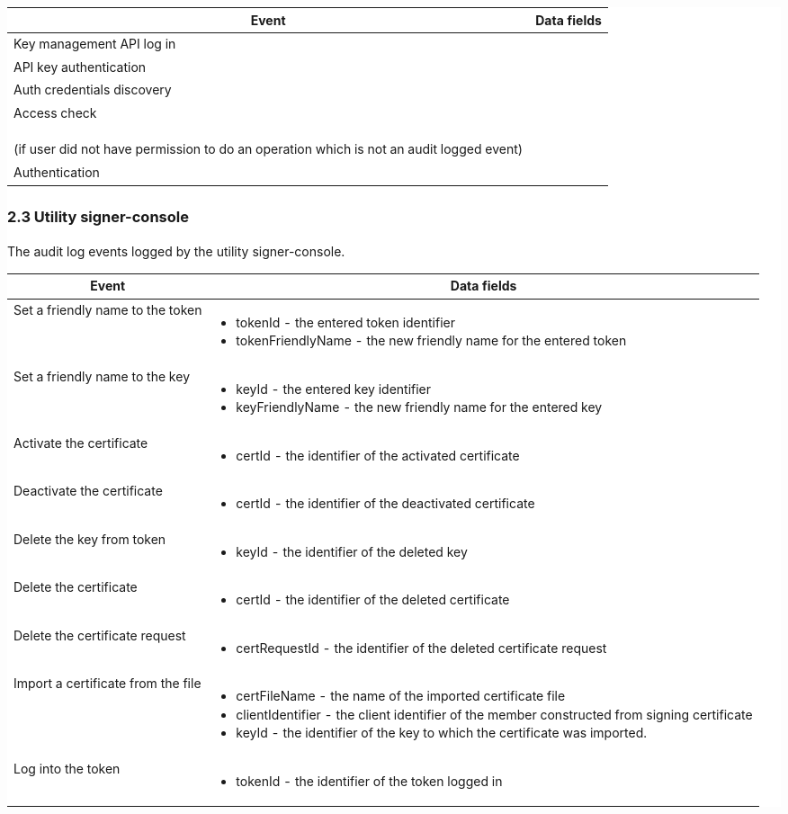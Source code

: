 | Event                                                                                                         | Data fields |
|---------------------------------------------------------------------------------------------------------------|-------------|
| Key management API log in                                                                                     |             |
| API key authentication                                                                                        |             |
| Auth credentials discovery                                                                                    |             |
| Access check <br><br> (if user did not have permission to do an operation which is not an audit logged event) |             |
| Authentication                                                                                                |             |

### 2.3 Utility signer-console

The audit log events logged by the utility signer-console.

| Event                                | Data fields                                                                                                                                                                                                                                                                                                                                                                               |
|--------------------------------------|-------------------------------------------------------------------------------------------------------------------------------------------------------------------------------------------------------------------------------------------------------------------------------------------------------------------------------------------------------------------------------------------|
| Set a friendly name to the token     | <ul><li>tokenId - the entered token identifier</li><li>tokenFriendlyName - the new friendly name for the entered token</li></ul>                                                                                                                                                                                                                                                          |
| Set a friendly name to the key       | <ul><li>keyId - the entered key identifier</li><li>keyFriendlyName - the new friendly name for the entered key</li></ul>                                                                                                                                                                                                                                                                  |
| Activate the certificate             | <ul><li>certId - the identifier of the activated certificate</li></ul>                                                                                                                                                                                                                                                                                                                    |
| Deactivate the certificate           | <ul><li>certId - the identifier of the deactivated certificate</li></ul>                                                                                                                                                                                                                                                                                                                  |
| Delete the key from token            | <ul><li>keyId - the identifier of the deleted key</li></ul>                                                                                                                                                                                                                                                                                                                               |
| Delete the certificate               | <ul><li>certId - the identifier of the deleted certificate</li></ul>                                                                                                                                                                                                                                                                                                                      |
| Delete the certificate request       | <ul><li>certRequestId - the identifier of the deleted certificate request</li></ul>                                                                                                                                                                                                                                                                                                       |
| Import a certificate from the file   | <ul><li>certFileName - the name of the imported certificate file</li><li>clientIdentifier - the client identifier of the member constructed from signing certificate</li><li>keyId - the identifier of the key to which the certificate was imported.</li></ul>                                                                                                                           |
| Log into the token                   | <ul><li>tokenId - the identifier of the token logged in</li></ul>                                                                                                                                                                                                                                                                                                                         |